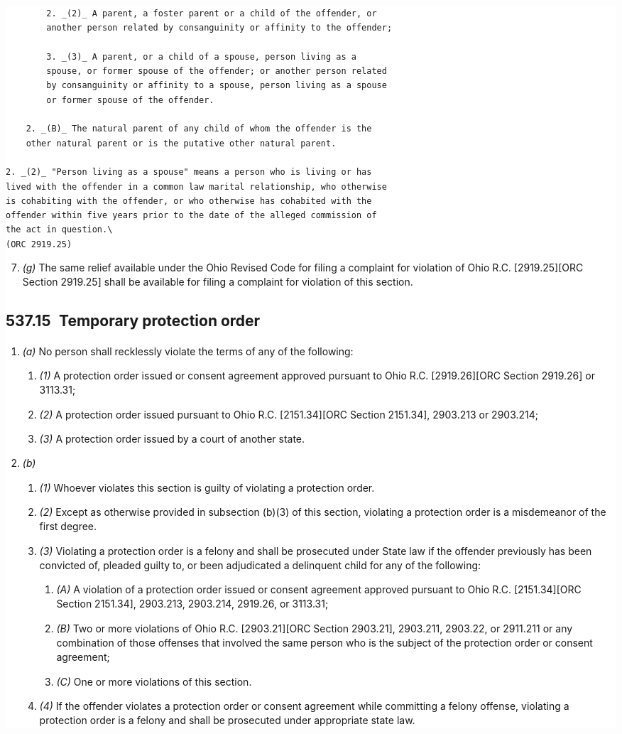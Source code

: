             2. _(2)_ A parent, a foster parent or a child of the offender, or
            another person related by consanguinity or affinity to the offender;

            3. _(3)_ A parent, or a child of a spouse, person living as a
            spouse, or former spouse of the offender; or another person related
            by consanguinity or affinity to a spouse, person living as a spouse
            or former spouse of the offender.

        2. _(B)_ The natural parent of any child of whom the offender is the
        other natural parent or is the putative other natural parent.

    2. _(2)_ "Person living as a spouse" means a person who is living or has
    lived with the offender in a common law marital relationship, who otherwise
    is cohabiting with the offender, or who otherwise has cohabited with the
    offender within five years prior to the date of the alleged commission of
    the act in question.\
    (ORC 2919.25)

7. _(g)_ The same relief available under the Ohio Revised Code for filing a
complaint for violation of Ohio R.C. [2919.25][ORC Section 2919.25] shall be
available for filing a complaint for violation of this section.

## 537.15   Temporary protection order

1. _(a)_ No person shall recklessly violate the terms of any of the following:

    1. _(1)_ A protection order issued or consent agreement approved pursuant to
    Ohio R.C. [2919.26][ORC Section 2919.26] or 3113.31;

    2. _(2)_ A protection order issued pursuant to Ohio R.C. [2151.34][ORC
    Section 2151.34], 2903.213 or 2903.214;

    3. _(3)_ A protection order issued by a court of another state.

2. _(b)_

    1. _(1)_ Whoever violates this section is guilty of violating a protection order.

    2. _(2)_ Except as otherwise provided in subsection (b)(3) of this section,
    violating a protection order is a misdemeanor of the first degree.

    3. _(3)_ Violating a protection order is a felony and shall be prosecuted
    under State law if the offender previously has been convicted of, pleaded
    guilty to, or been adjudicated a delinquent child for any of the following:

        1. _(A)_ A violation of a protection order issued or consent agreement
        approved pursuant to Ohio R.C. [2151.34][ORC Section 2151.34], 2903.213,
        2903.214, 2919.26, or 3113.31;

        2. _(B)_ Two or more violations of Ohio R.C. [2903.21][ORC Section
        2903.21], 2903.211, 2903.22, or 2911.211 or any combination of those
        offenses that involved the same person who is the subject of the
        protection order or consent agreement;

        3. _(C)_ One or more violations of this section.

    4. _(4)_ If the offender violates a protection order or consent agreement
    while committing a felony offense, violating a protection order is a felony
    and shall be prosecuted under appropriate state law.
